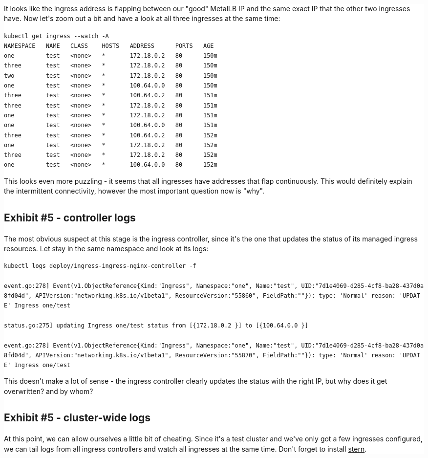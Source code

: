 It looks like the ingress address is flapping between our "good" MetalLB IP and the same exact IP that the other two ingresses have. Now let's zoom out a bit and have a look at all three ingresses at the same time:


```
kubectl get ingress --watch -A
NAMESPACE   NAME   CLASS    HOSTS   ADDRESS      PORTS   AGE
one         test   <none>   *       172.18.0.2   80      150m
three       test   <none>   *       172.18.0.2   80      150m
two         test   <none>   *       172.18.0.2   80      150m
one         test   <none>   *       100.64.0.0   80      150m
three       test   <none>   *       100.64.0.2   80      151m
three       test   <none>   *       172.18.0.2   80      151m
one         test   <none>   *       172.18.0.2   80      151m
one         test   <none>   *       100.64.0.0   80      151m
three       test   <none>   *       100.64.0.2   80      152m
one         test   <none>   *       172.18.0.2   80      152m
three       test   <none>   *       172.18.0.2   80      152m
one         test   <none>   *       100.64.0.0   80      152m

```

This looks even more puzzling - it seems that all ingresses have addresses that flap continuously. This would definitely explain the intermittent connectivity, however the most important question now is "why".

## Exhibit #5 - controller logs

The most obvious suspect at this stage is the ingress controller, since it's the one that updates the status of its managed ingress resources. Let stay in the same namespace and look at its logs:

```
kubectl logs deploy/ingress-ingress-nginx-controller -f

event.go:278] Event(v1.ObjectReference{Kind:"Ingress", Namespace:"one", Name:"test", UID:"7d1e4069-d285-4cf8-ba28-437d0a8fd04d", APIVersion:"networking.k8s.io/v1beta1", ResourceVersion:"55860", FieldPath:""}): type: 'Normal' reason: 'UPDATE' Ingress one/test

status.go:275] updating Ingress one/test status from [{172.18.0.2 }] to [{100.64.0.0 }]

event.go:278] Event(v1.ObjectReference{Kind:"Ingress", Namespace:"one", Name:"test", UID:"7d1e4069-d285-4cf8-ba28-437d0a8fd04d", APIVersion:"networking.k8s.io/v1beta1", ResourceVersion:"55870", FieldPath:""}): type: 'Normal' reason: 'UPDATE' Ingress one/test
```

This doesn't make a lot of sense - the ingress controller clearly updates the status with the right IP, but why does it get overwritten? and by whom?

## Exhibit #5 - cluster-wide logs

At this point, we can allow ourselves a little bit of cheating. Since it's a test cluster and we've only got a few ingresses configured, we can tail logs from all ingress controllers and watch all ingresses at the same time. Don't forget to install [stern](https://github.com/wercker/stern).


[tweet]: https://twitter.com/networkop1/status/1269651463690760193
[puzzle]: https://github.com/networkop/ingress-puzzle
[nginx-status]: https://github.com/kubernetes/ingress-nginx/blob/master/internal/ingress/status/status.go#L174
[kong-status]: https://github.com/Kong/kubernetes-ingress-controller/blob/master/internal/ingress/status/status.go